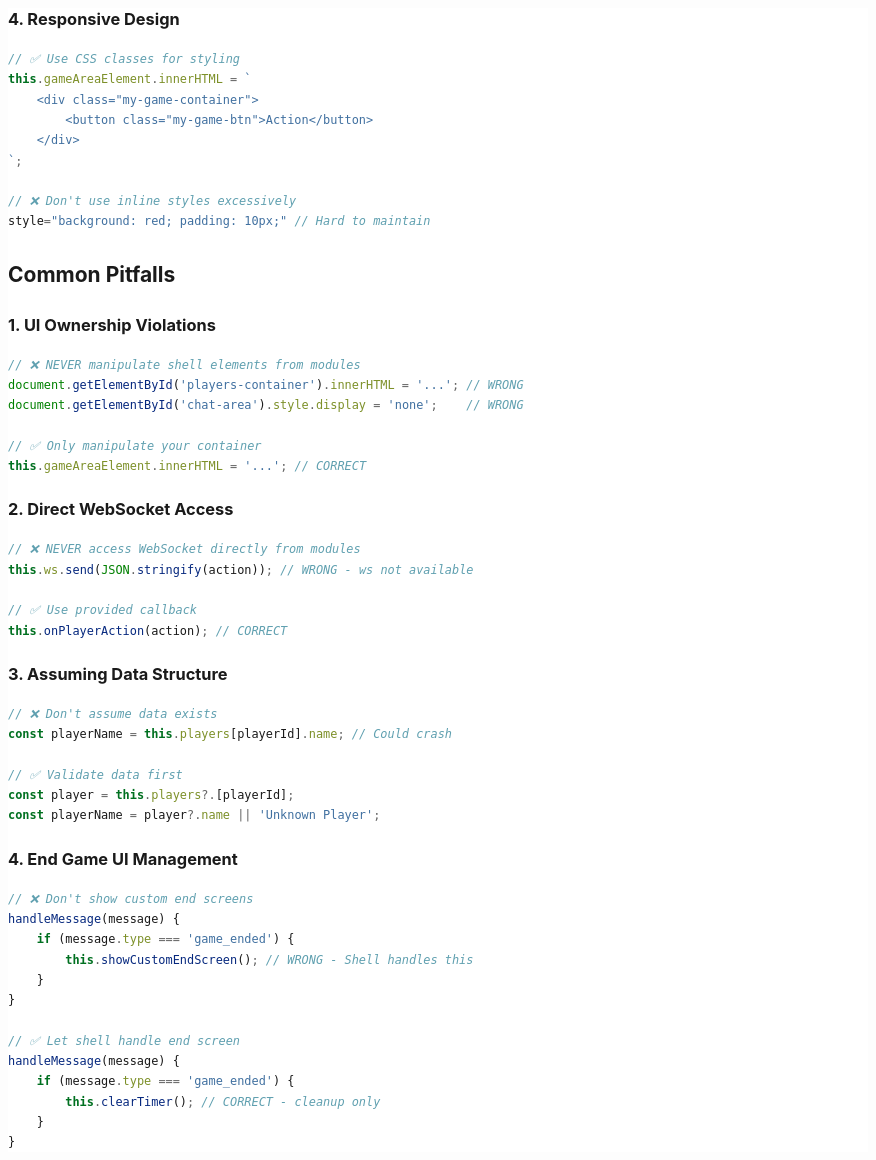 ### 4. Responsive Design
```javascript
// ✅ Use CSS classes for styling
this.gameAreaElement.innerHTML = `
    <div class="my-game-container">
        <button class="my-game-btn">Action</button>
    </div>
`;

// ❌ Don't use inline styles excessively
style="background: red; padding: 10px;" // Hard to maintain
```

## Common Pitfalls

### 1. UI Ownership Violations
```javascript
// ❌ NEVER manipulate shell elements from modules
document.getElementById('players-container').innerHTML = '...'; // WRONG
document.getElementById('chat-area').style.display = 'none';    // WRONG

// ✅ Only manipulate your container
this.gameAreaElement.innerHTML = '...'; // CORRECT
```

### 2. Direct WebSocket Access
```javascript
// ❌ NEVER access WebSocket directly from modules
this.ws.send(JSON.stringify(action)); // WRONG - ws not available

// ✅ Use provided callback
this.onPlayerAction(action); // CORRECT
```

### 3. Assuming Data Structure
```javascript
// ❌ Don't assume data exists
const playerName = this.players[playerId].name; // Could crash

// ✅ Validate data first
const player = this.players?.[playerId];
const playerName = player?.name || 'Unknown Player';
```

### 4. End Game UI Management
```javascript
// ❌ Don't show custom end screens
handleMessage(message) {
    if (message.type === 'game_ended') {
        this.showCustomEndScreen(); // WRONG - Shell handles this
    }
}

// ✅ Let shell handle end screen
handleMessage(message) {
    if (message.type === 'game_ended') {
        this.clearTimer(); // CORRECT - cleanup only
    }
}
```
